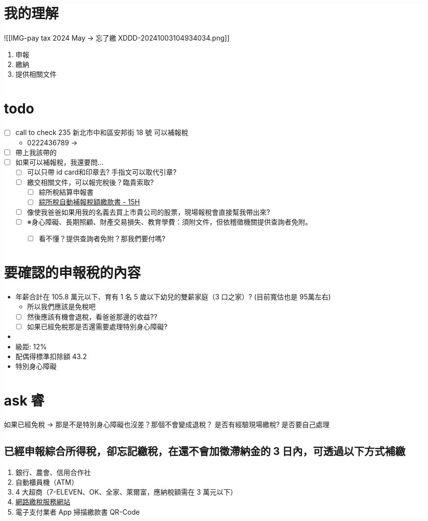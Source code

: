 

# 我的理解

![[IMG-pay tax 2024 May -> 忘了繳 XDDD-20241003104934034.png]]
1. 申報
2. 繳納
3. 提供相關文件



# todo
- [ ] call to check 235 新北市中和區安邦街 18 號 可以補報稅
	- 0222436789 -> 
- [ ] 帶上我該帶的
- [ ] 如果可以補報稅，我還要問...
	- [ ] 可以只帶 id card和印章去? 手指文可以取代引章?
	- [ ] 繳交相關文件，可以報完稅後？臨貴索取?  
		- [ ] 綜所稅結算申報書
		- [ ] [綜所稅自動補報稅額繳款書 - 15H](https://www.etax.nat.gov.tw/etwmain/etw144w/15H)
	- [ ] 像使我爸爸如果用我的名義去買上市貴公司的股票，現場報稅會直接幫我帶出來?
	- [ ] ※身心障礙、長期照顧、財產交易損失、教育學費：須附文件，但依稽徵機關提供查詢者免附。
		- [ ] 看不懂？提供查詢者免附？那我們要付嗎?



# 要確認的申報稅的內容
-  年薪合計在 105.8 萬元以下、育有 1 名 5 歲以下幼兒的雙薪家庭（3 口之家）?   (目前寬估也是 95萬左右)
	- 所以我們應該是免稅吧
	- [ ] 然後應該有機會退稅，看爸爸那邊的收益?? 
	- [ ] 如果已經免稅那是否還需要處理特別身心障礙?
- 
- 級距: 12%
- 配偶得標準扣除額 43.2 
- 特別身心障礙




# ask 睿
如果已經免稅 -> 那是不是特別身心障礙也沒差？那個不會變成退稅？
是否有經驗現場繳稅?
是否要自己處理


## 已經申報綜合所得稅，卻忘記繳稅，在還不會加徵滯納金的 3 日內，可透過以下方式補繳

1. 銀行、農會、信用合作社
2. 自動櫃員機（ATM）
3. 4 大超商（7-ELEVEN、OK、全家、萊爾富，應納稅額需在 3 萬元以下）
4. [網路繳稅服務網站](https://paytax.nat.gov.tw/)
5. 電子支付業者 App 掃描繳款書 QR-Code
